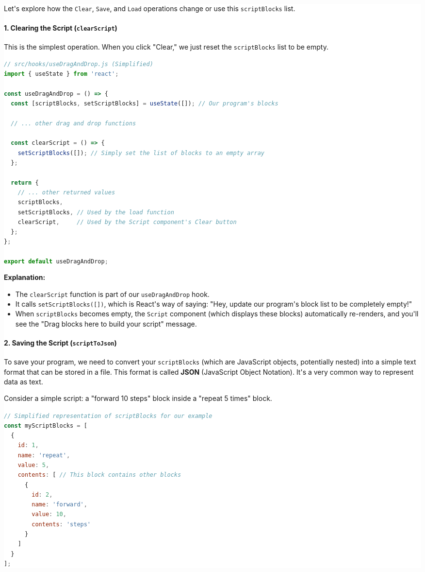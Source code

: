 Let's explore how the `Clear`, `Save`, and `Load` operations change or use this `scriptBlocks` list.

#### 1. Clearing the Script (`clearScript`)

This is the simplest operation. When you click "Clear," we just reset the `scriptBlocks` list to be empty.

```javascript
// src/hooks/useDragAndDrop.js (Simplified)
import { useState } from 'react';

const useDragAndDrop = () => {
  const [scriptBlocks, setScriptBlocks] = useState([]); // Our program's blocks

  // ... other drag and drop functions

  const clearScript = () => {
    setScriptBlocks([]); // Simply set the list of blocks to an empty array
  };

  return {
    // ... other returned values
    scriptBlocks,
    setScriptBlocks, // Used by the load function
    clearScript,     // Used by the Script component's Clear button
  };
};

export default useDragAndDrop;
```

**Explanation:**

*   The `clearScript` function is part of our `useDragAndDrop` hook.
*   It calls `setScriptBlocks([])`, which is React's way of saying: "Hey, update our program's block list to be completely empty!"
*   When `scriptBlocks` becomes empty, the `Script` component (which displays these blocks) automatically re-renders, and you'll see the "Drag blocks here to build your script" message.

#### 2. Saving the Script (`scriptToJson`)

To save your program, we need to convert your `scriptBlocks` (which are JavaScript objects, potentially nested) into a simple text format that can be stored in a file. This format is called **JSON** (JavaScript Object Notation). It's a very common way to represent data as text.

Consider a simple script: a "forward 10 steps" block inside a "repeat 5 times" block.

```javascript
// Simplified representation of scriptBlocks for our example
const myScriptBlocks = [
  {
    id: 1,
    name: 'repeat',
    value: 5,
    contents: [ // This block contains other blocks
      {
        id: 2,
        name: 'forward',
        value: 10,
        contents: 'steps'
      }
    ]
  }
];
```
